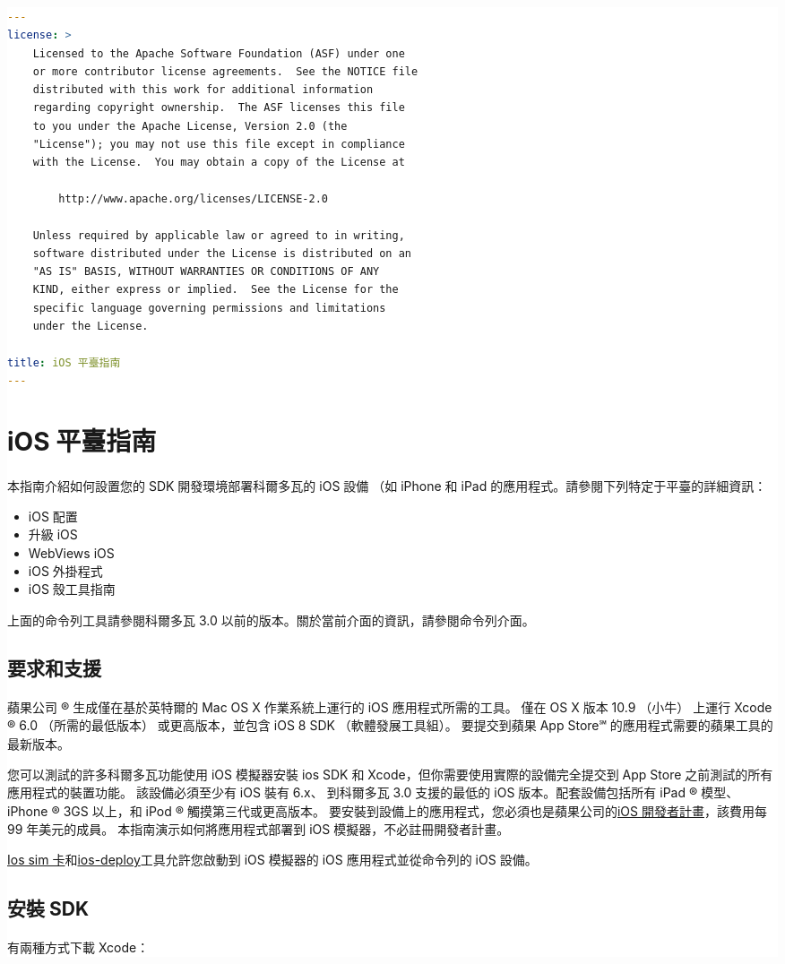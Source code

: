 ```yaml
---
license: >
    Licensed to the Apache Software Foundation (ASF) under one
    or more contributor license agreements.  See the NOTICE file
    distributed with this work for additional information
    regarding copyright ownership.  The ASF licenses this file
    to you under the Apache License, Version 2.0 (the
    "License"); you may not use this file except in compliance
    with the License.  You may obtain a copy of the License at

        http://www.apache.org/licenses/LICENSE-2.0

    Unless required by applicable law or agreed to in writing,
    software distributed under the License is distributed on an
    "AS IS" BASIS, WITHOUT WARRANTIES OR CONDITIONS OF ANY
    KIND, either express or implied.  See the License for the
    specific language governing permissions and limitations
    under the License.

title: iOS 平臺指南
---
```


# iOS 平臺指南

本指南介紹如何設置您的 SDK 開發環境部署科爾多瓦的 iOS 設備 （如 iPhone 和 iPad 的應用程式。請參閱下列特定于平臺的詳細資訊：

*   iOS 配置
*   升級 iOS
*   WebViews iOS
*   iOS 外掛程式
*   iOS 殼工具指南

上面的命令列工具請參閱科爾多瓦 3.0 以前的版本。關於當前介面的資訊，請參閱命令列介面。

## 要求和支援

蘋果公司 ® 生成僅在基於英特爾的 Mac OS X 作業系統上運行的 iOS 應用程式所需的工具。 僅在 OS X 版本 10.9 （小牛） 上運行 Xcode ® 6.0 （所需的最低版本） 或更高版本，並包含 iOS 8 SDK （軟體發展工具組）。 要提交到蘋果 App Store℠ 的應用程式需要的蘋果工具的最新版本。

您可以測試的許多科爾多瓦功能使用 iOS 模擬器安裝 ios SDK 和 Xcode，但你需要使用實際的設備完全提交到 App Store 之前測試的所有應用程式的裝置功能。 該設備必須至少有 iOS 裝有 6.x、 到科爾多瓦 3.0 支援的最低的 iOS 版本。配套設備包括所有 iPad ® 模型、 iPhone ® 3GS 以上，和 iPod ® 觸摸第三代或更高版本。 要安裝到設備上的應用程式，您必須也是蘋果公司的[iOS 開發者計畫][1]，該費用每 99 年美元的成員。 本指南演示如何將應用程式部署到 iOS 模擬器，不必註冊開發者計畫。

 [1]: https://developer.apple.com/programs/ios/

[Ios sim 卡][2]和[ios-deploy][3]工具允許您啟動到 iOS 模擬器的 iOS 應用程式並從命令列的 iOS 設備。

 [2]: https://www.npmjs.org/package/ios-sim
 [3]: https://www.npmjs.org/package/ios-deploy

## 安裝 SDK

有兩種方式下載 Xcode：


 [4]: https://itunes.apple.com/us/app/xcode/id497799835?mt=12
 [5]: https://developer.apple.com/downloads/index.action
 [6]: img/guide/platforms/ios/helloworld_project.png
 [7]: img/guide/platforms/ios/select_xcode_scheme.png
 [8]: img/guide/platforms/ios/HelloWorldStandard.png
 [9]: https://developer.apple.com/library/prerelease/ios/documentation/IDEs/Conceptual/AppDistributionGuide/Introduction/Introduction.html
 [10]: https://developer.apple.com/ios/manage/overview/index.action
 [11]: img/guide/platforms/ios/xcode_build_location.png
 [12]: http://developer.apple.com/library/ios/#referencelibrary/GettingStarted/RoadMapiOS/index.html#//apple_ref/doc/uid/TP40011343
 [13]: https://developer.apple.com/membercenter/index.action
 [14]: http://developer.apple.com/library/ios/#documentation/Xcode/Conceptual/ios_development_workflow/00-About_the_iOS_Application_Development_Workflow/introduction.html#//apple_ref/doc/uid/TP40007959
 [15]: http://developer.apple.com/library/ios/#documentation/ToolsLanguages/Conceptual/Xcode4UserGuide/000-About_Xcode/about.html#//apple_ref/doc/uid/TP40010215
 [16]: https://developer.apple.com/videos/wwdc/2012/
 [17]: http://developer.apple.com/library/mac/#documentation/Darwin/Reference/ManPages/man1/xcode-select.1.html